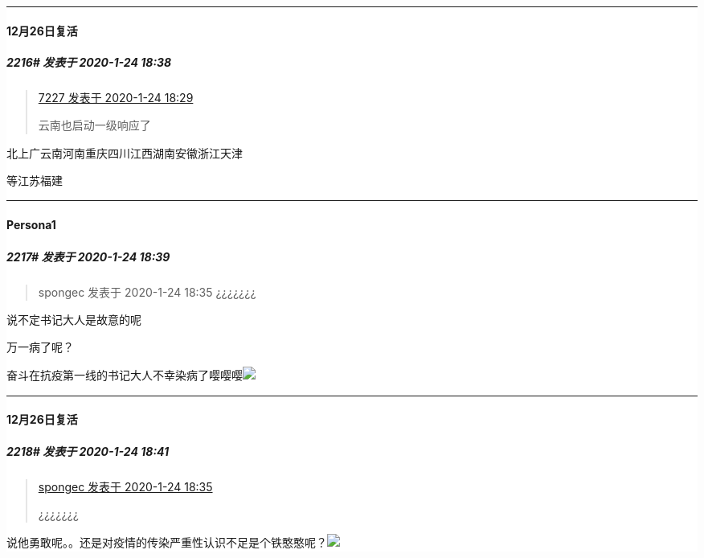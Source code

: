 





-----

####  12月26日复活  
##### 2216#       发表于 2020-1-24 18:38



<blockquote><a href="httphttps://bbs.saraba1st.com/2b/forum.php?mod=redirect&amp;goto=findpost&amp;pid=46235528&amp;ptid=1910469" target="_blank">7227 发表于 2020-1-24 18:29</a>

云南也启动一级响应了</blockquote>
北上广云南河南重庆四川江西湖南安徽浙江天津

等江苏福建







-----

####  Persona1  
##### 2217#       发表于 2020-1-24 18:39



<blockquote>spongec 发表于 2020-1-24 18:35
¿¿¿¿¿¿¿</blockquote>
说不定书记大人是故意的呢

万一病了呢？

奋斗在抗疫第一线的书记大人不幸染病了嘤嘤嘤<img src="https://static.saraba1st.com/image/smiley/face2017/065.png" referrerpolicy="no-referrer">







-----

####  12月26日复活  
##### 2218#       发表于 2020-1-24 18:41



<blockquote><a href="httphttps://bbs.saraba1st.com/2b/forum.php?mod=redirect&amp;goto=findpost&amp;pid=46235571&amp;ptid=1910469" target="_blank">spongec 发表于 2020-1-24 18:35</a>

¿¿¿¿¿¿¿</blockquote>
说他勇敢呢。。还是对疫情的传染严重性认识不足是个铁憨憨呢？<img src="https://static.saraba1st.com/image/smiley/face2017/037.png" referrerpolicy="no-referrer">






